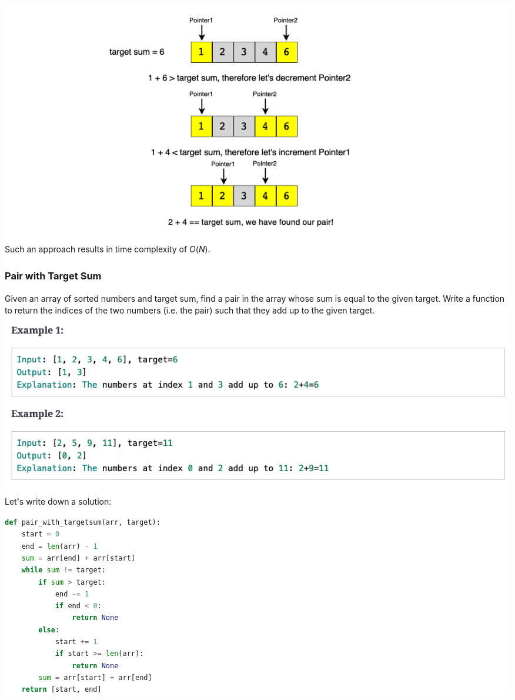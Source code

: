 ![image-20201217133620662](Patterns%20for%20Coding%20Questions.assets/image-20201217133620662.png)

Such an approach results in time complexity of $O(N)$. 

### Pair with Target Sum

Given an array of sorted numbers and target sum, find a pair in the array whose sum is equal to the given target. Write a function to return the indices of the two numbers (i.e. the pair) such that they add up to the given target. 

![image-20201217133853506](Patterns%20for%20Coding%20Questions.assets/image-20201217133853506.png)

Let's write down a solution: 

```python
def pair_with_targetsum(arr, target):
    start = 0
    end = len(arr) - 1
    sum = arr[end] + arr[start]
    while sum != target:
        if sum > target:
            end -= 1
            if end < 0:
                return None
        else:
            start += 1
            if start >= len(arr):
                return None
        sum = arr[start] + arr[end]
    return [start, end]
```
